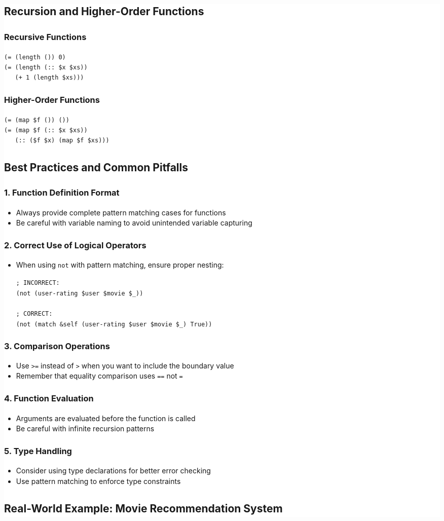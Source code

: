 ## Recursion and Higher-Order Functions

### Recursive Functions

```
(= (length ()) 0)
(= (length (:: $x $xs))
   (+ 1 (length $xs)))
```

### Higher-Order Functions

```
(= (map $f ()) ())
(= (map $f (:: $x $xs))
   (:: ($f $x) (map $f $xs)))
```

## Best Practices and Common Pitfalls

### 1. Function Definition Format

- Always provide complete pattern matching cases for functions
- Be careful with variable naming to avoid unintended variable capturing

### 2. Correct Use of Logical Operators

- When using `not` with pattern matching, ensure proper nesting:
  ```
  ; INCORRECT:
  (not (user-rating $user $movie $_))
  
  ; CORRECT:
  (not (match &self (user-rating $user $movie $_) True))
  ```

### 3. Comparison Operations

- Use `>=` instead of `>` when you want to include the boundary value
- Remember that equality comparison uses `==` not `=`

### 4. Function Evaluation

- Arguments are evaluated before the function is called
- Be careful with infinite recursion patterns

### 5. Type Handling

- Consider using type declarations for better error checking
- Use pattern matching to enforce type constraints

## Real-World Example: Movie Recommendation System
